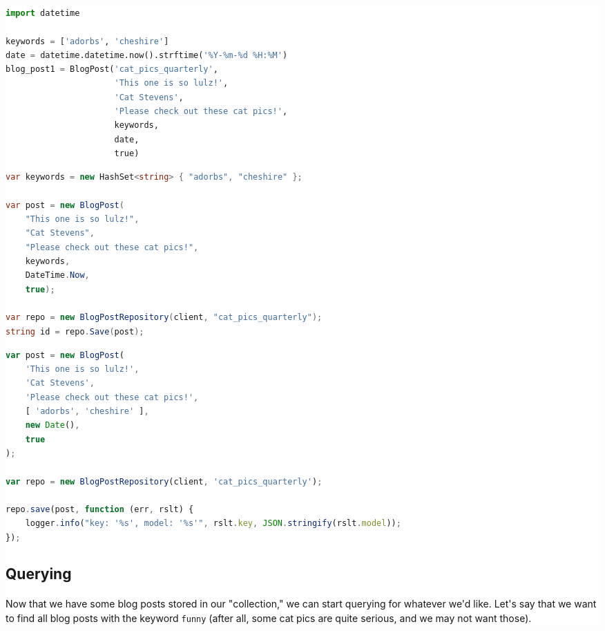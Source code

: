 ```python
import datetime

keywords = ['adorbs', 'cheshire']
date = datetime.datetime.now().strftime('%Y-%m-%d %H:%M')
blog_post1 = BlogPost('cat_pics_quarterly',
                      'This one is so lulz!',
                      'Cat Stevens',
                      'Please check out these cat pics!',
                      keywords,
                      date,
                      true)
```

```csharp
var keywords = new HashSet<string> { "adorbs", "cheshire" };

var post = new BlogPost(
    "This one is so lulz!",
    "Cat Stevens",
    "Please check out these cat pics!",
    keywords,
    DateTime.Now,
    true);

var repo = new BlogPostRepository(client, "cat_pics_quarterly");
string id = repo.Save(post);
```

```javascript
var post = new BlogPost(
    'This one is so lulz!',
    'Cat Stevens',
    'Please check out these cat pics!',
    [ 'adorbs', 'cheshire' ],
    new Date(),
    true
);

var repo = new BlogPostRepository(client, 'cat_pics_quarterly');

repo.save(post, function (err, rslt) {
    logger.info("key: '%s', model: '%s'", rslt.key, JSON.stringify(rslt.model));
});
```

## Querying

Now that we have some blog posts stored in our "collection," we can
start querying for whatever we'd like. Let's say that we want to find
all blog posts with the keyword `funny` (after all, some cat pics are
quite serious, and we may not want those).

